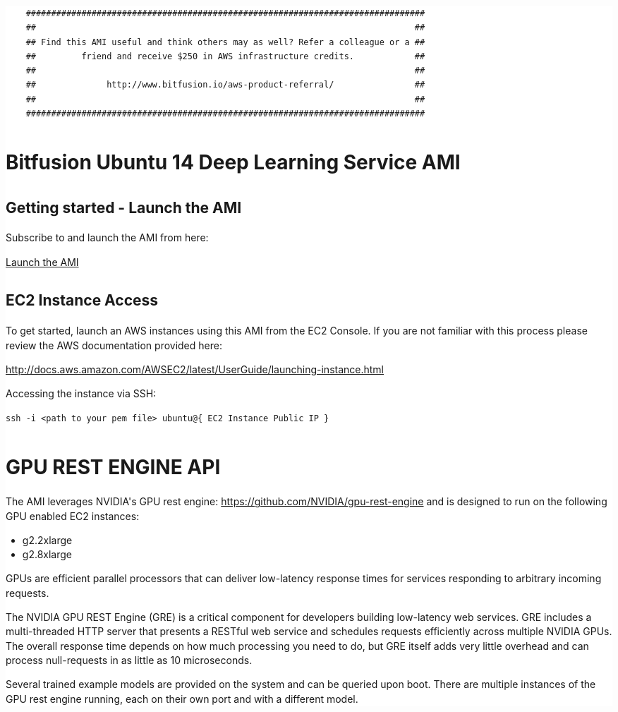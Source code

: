 ```
    ###############################################################################
    ##                                                                           ##
    ## Find this AMI useful and think others may as well? Refer a colleague or a ##
    ##         friend and receive $250 in AWS infrastructure credits.            ##
    ##                                                                           ##
    ##              http://www.bitfusion.io/aws-product-referral/                ##
    ##                                                                           ##
    ###############################################################################
```

Bitfusion Ubuntu 14 Deep Learning Service AMI
==============================================================================


Getting started - Launch the AMI
-------------------------------------------------------------------------------

Subscribe to and launch the AMI from here:

[Launch the AMI](https://aws.amazon.com/marketplace/pp/B01GSSXSV0)


EC2 Instance Access
-------------------------------------------------------------------------------

To get started, launch an AWS instances using this AMI from the EC2
Console. If you are not familiar with this process please review the AWS
documentation provided here:

http://docs.aws.amazon.com/AWSEC2/latest/UserGuide/launching-instance.html

Accessing the instance via SSH:

```
ssh -i <path to your pem file> ubuntu@{ EC2 Instance Public IP }
```

GPU REST ENGINE API
===============================================================================
The AMI leverages NVIDIA's GPU rest engine: https://github.com/NVIDIA/gpu-rest-engine
and is designed to run on the following GPU enabled EC2 instances:

  * g2.2xlarge
  * g2.8xlarge

GPUs are efficient parallel processors that can deliver low-latency response
times for services responding to arbitrary incoming requests.

The NVIDIA GPU REST Engine (GRE) is a critical component for developers
building low-latency web services. GRE includes a multi-threaded HTTP server
that presents a RESTful web service and schedules requests efficiently across
multiple NVIDIA GPUs. The overall response time depends on how much processing
you need to do, but GRE itself adds very little overhead and can process
null-requests in as little as 10 microseconds.

Several trained example models are provided on the system and can be queried upon boot.
There are multiple instances of the GPU rest engine running, each on their own port and
with a different model.
